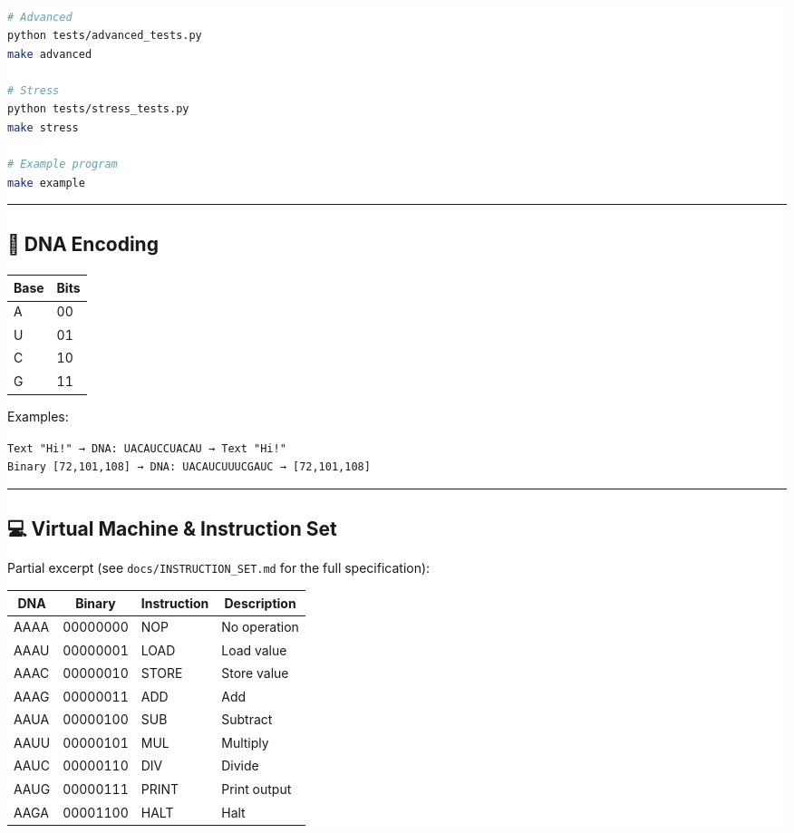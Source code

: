 ```bash
# Advanced
python tests/advanced_tests.py
make advanced

# Stress
python tests/stress_tests.py
make stress

# Example program
make example
```

---

## 🧬 DNA Encoding

| Base | Bits |
|------|------|
| A | 00 |
| U | 01 |
| C | 10 |
| G | 11 |

Examples:

```
Text "Hi!" → DNA: UACAUCCUACAU → Text "Hi!"
Binary [72,101,108] → DNA: UACAUCUUUCGAUC → [72,101,108]
```

---

## 💻 Virtual Machine & Instruction Set

Partial excerpt (see `docs/INSTRUCTION_SET.md` for the full specification):

| DNA | Binary | Instruction | Description |
|-----|--------|-------------|-------------|
| AAAA | 00000000 | NOP | No operation |
| AAAU | 00000001 | LOAD | Load value |
| AAAC | 00000010 | STORE | Store value |
| AAAG | 00000011 | ADD | Add |
| AAUA | 00000100 | SUB | Subtract |
| AAUU | 00000101 | MUL | Multiply |
| AAUC | 00000110 | DIV | Divide |
| AAUG | 00000111 | PRINT | Print output |
| AAGA | 00001100 | HALT | Halt |
